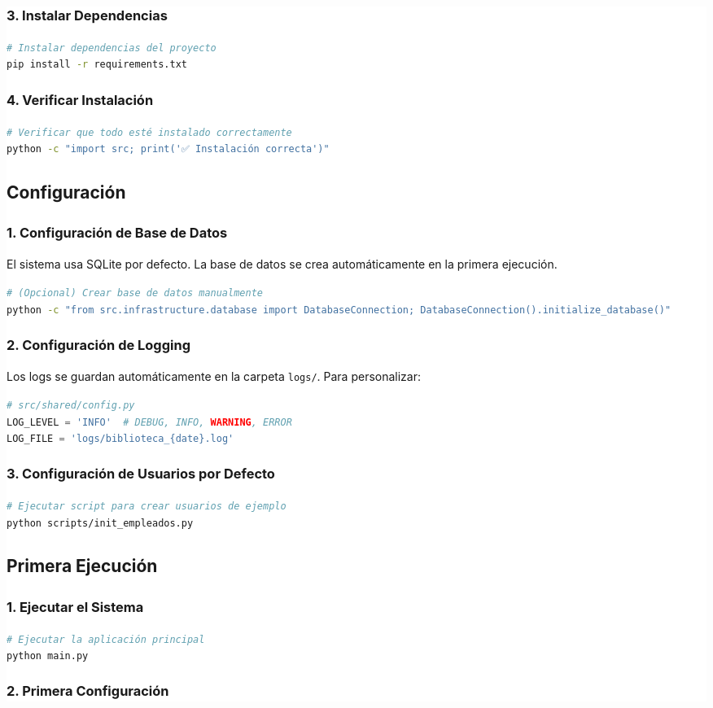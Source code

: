 ### 3. Instalar Dependencias

```bash
# Instalar dependencias del proyecto
pip install -r requirements.txt
```

### 4. Verificar Instalación

```bash
# Verificar que todo esté instalado correctamente
python -c "import src; print('✅ Instalación correcta')"
```

## Configuración

### 1. Configuración de Base de Datos

El sistema usa SQLite por defecto. La base de datos se crea automáticamente en la primera ejecución.

```bash
# (Opcional) Crear base de datos manualmente
python -c "from src.infrastructure.database import DatabaseConnection; DatabaseConnection().initialize_database()"
```

### 2. Configuración de Logging

Los logs se guardan automáticamente en la carpeta `logs/`. Para personalizar:

```python
# src/shared/config.py
LOG_LEVEL = 'INFO'  # DEBUG, INFO, WARNING, ERROR
LOG_FILE = 'logs/biblioteca_{date}.log'
```

### 3. Configuración de Usuarios por Defecto

```bash
# Ejecutar script para crear usuarios de ejemplo
python scripts/init_empleados.py
```

## Primera Ejecución

### 1. Ejecutar el Sistema

```bash
# Ejecutar la aplicación principal
python main.py
```

### 2. Primera Configuración
